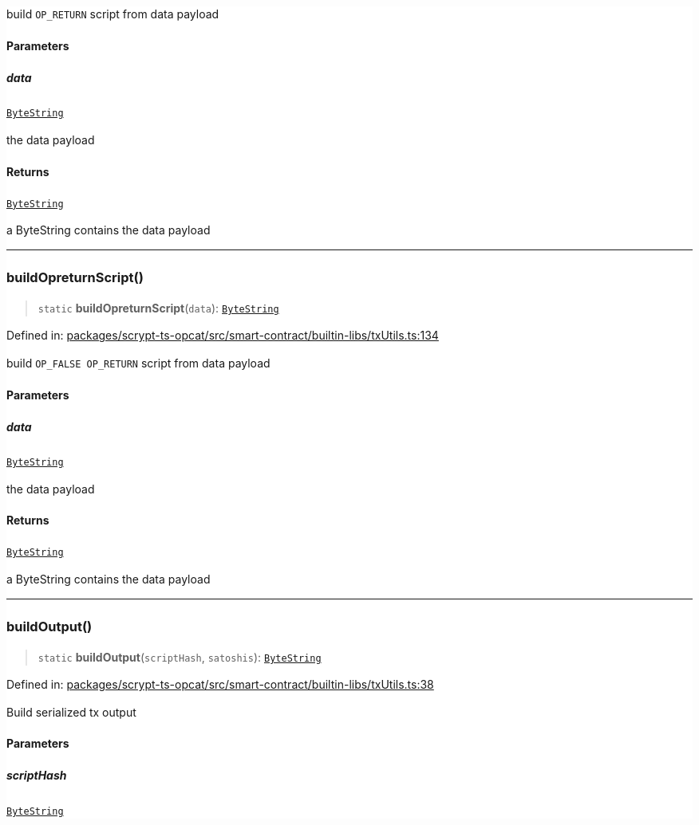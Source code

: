 build `OP_RETURN` script from data payload

#### Parameters

##### data

[`ByteString`](../type-aliases/ByteString.md)

the data payload

#### Returns

[`ByteString`](../type-aliases/ByteString.md)

a ByteString contains the data payload

***

### buildOpreturnScript()

> `static` **buildOpreturnScript**(`data`): [`ByteString`](../type-aliases/ByteString.md)

Defined in: [packages/scrypt-ts-opcat/src/smart-contract/builtin-libs/txUtils.ts:134](https://github.com/OPCAT-Labs/ts-tools/blob/e67b8657b34dbf57f8a4f9bdf87cdc2742db16bb/packages/scrypt-ts-opcat/src/smart-contract/builtin-libs/txUtils.ts#L134)

build `OP_FALSE OP_RETURN` script from data payload

#### Parameters

##### data

[`ByteString`](../type-aliases/ByteString.md)

the data payload

#### Returns

[`ByteString`](../type-aliases/ByteString.md)

a ByteString contains the data payload

***

### buildOutput()

> `static` **buildOutput**(`scriptHash`, `satoshis`): [`ByteString`](../type-aliases/ByteString.md)

Defined in: [packages/scrypt-ts-opcat/src/smart-contract/builtin-libs/txUtils.ts:38](https://github.com/OPCAT-Labs/ts-tools/blob/e67b8657b34dbf57f8a4f9bdf87cdc2742db16bb/packages/scrypt-ts-opcat/src/smart-contract/builtin-libs/txUtils.ts#L38)

Build serialized tx output

#### Parameters

##### scriptHash

[`ByteString`](../type-aliases/ByteString.md)
